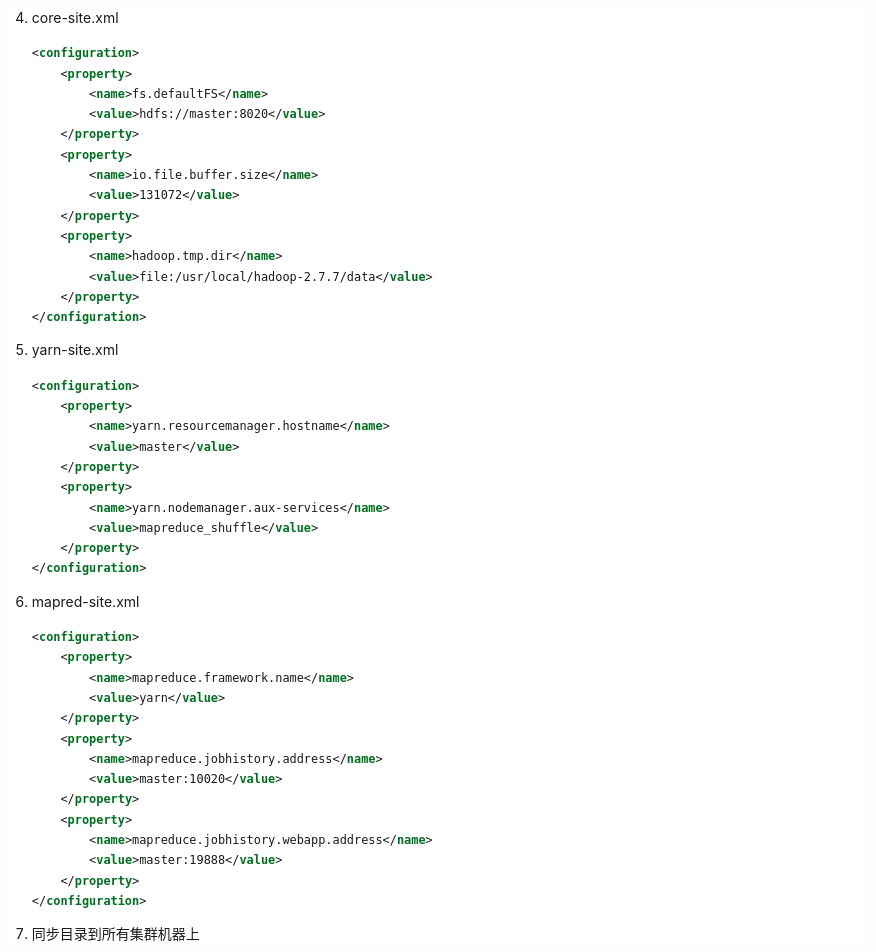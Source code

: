 4.  core-site.xml

    ```xml
    <configuration>
        <property>
            <name>fs.defaultFS</name>
            <value>hdfs://master:8020</value>
        </property>
        <property>
            <name>io.file.buffer.size</name>
            <value>131072</value>
        </property>
        <property>
            <name>hadoop.tmp.dir</name>
            <value>file:/usr/local/hadoop-2.7.7/data</value>
        </property>
    </configuration>
    ```

5.  yarn-site.xml

    ```xml
    <configuration>
        <property>
            <name>yarn.resourcemanager.hostname</name>
            <value>master</value>
        </property>
        <property>
            <name>yarn.nodemanager.aux-services</name>
            <value>mapreduce_shuffle</value>
        </property>
    </configuration>
    ```

6.  mapred-site.xml

    ```xml
    <configuration>
        <property>
            <name>mapreduce.framework.name</name>
            <value>yarn</value>
        </property>
        <property>
            <name>mapreduce.jobhistory.address</name>
            <value>master:10020</value>
        </property>
        <property>
            <name>mapreduce.jobhistory.webapp.address</name>
            <value>master:19888</value>
        </property>
    </configuration>
    ```

7.  同步目录到所有集群机器上
